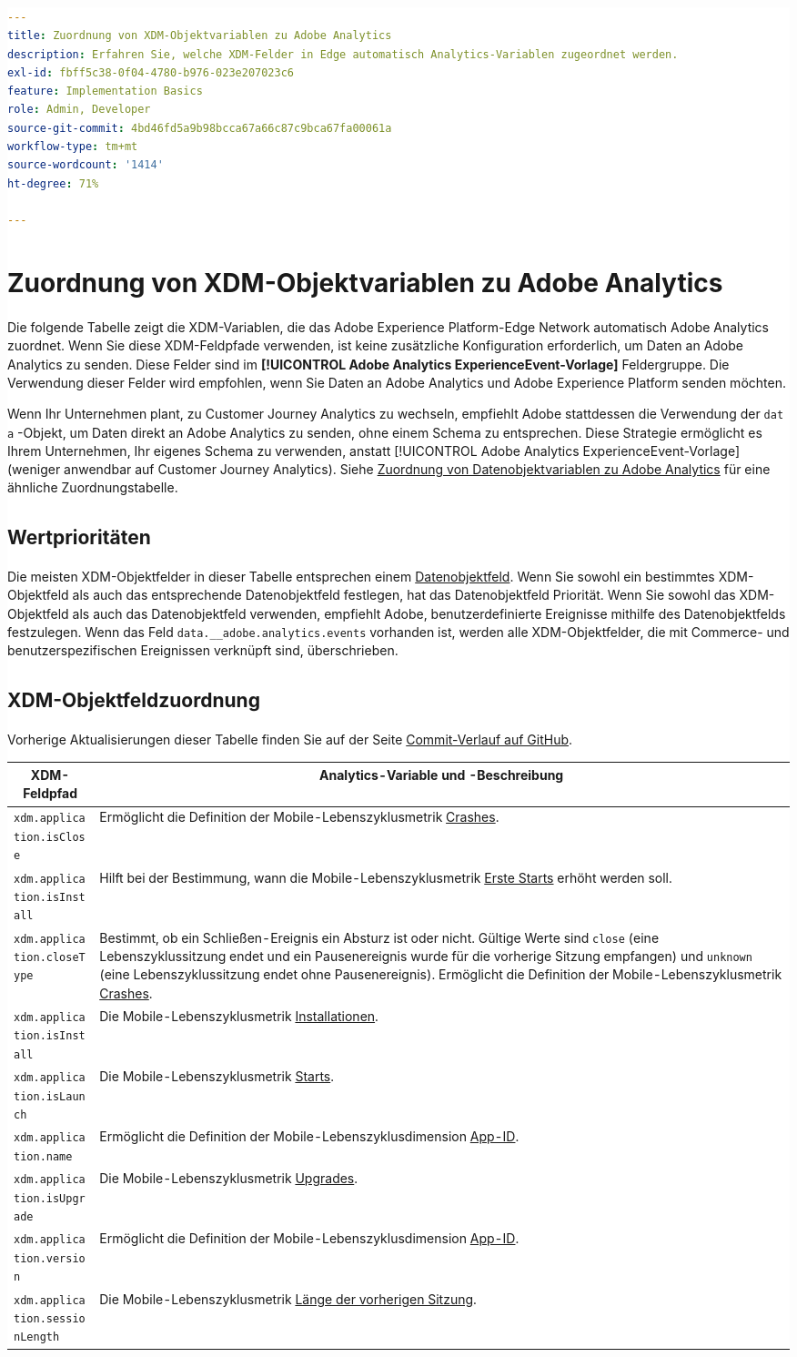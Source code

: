 ```yaml
---
title: Zuordnung von XDM-Objektvariablen zu Adobe Analytics
description: Erfahren Sie, welche XDM-Felder in Edge automatisch Analytics-Variablen zugeordnet werden.
exl-id: fbff5c38-0f04-4780-b976-023e207023c6
feature: Implementation Basics
role: Admin, Developer
source-git-commit: 4bd46fd5a9b98bcca67a66c87c9bca67fa00061a
workflow-type: tm+mt
source-wordcount: '1414'
ht-degree: 71%

---
```


# Zuordnung von XDM-Objektvariablen zu Adobe Analytics

Die folgende Tabelle zeigt die XDM-Variablen, die das Adobe Experience Platform-Edge Network automatisch Adobe Analytics zuordnet. Wenn Sie diese XDM-Feldpfade verwenden, ist keine zusätzliche Konfiguration erforderlich, um Daten an Adobe Analytics zu senden. Diese Felder sind im **[!UICONTROL Adobe Analytics ExperienceEvent-Vorlage]** Feldergruppe. Die Verwendung dieser Felder wird empfohlen, wenn Sie Daten an Adobe Analytics und Adobe Experience Platform senden möchten.

Wenn Ihr Unternehmen plant, zu Customer Journey Analytics zu wechseln, empfiehlt Adobe stattdessen die Verwendung der `data` -Objekt, um Daten direkt an Adobe Analytics zu senden, ohne einem Schema zu entsprechen. Diese Strategie ermöglicht es Ihrem Unternehmen, Ihr eigenes Schema zu verwenden, anstatt [!UICONTROL Adobe Analytics ExperienceEvent-Vorlage] (weniger anwendbar auf Customer Journey Analytics). Siehe [Zuordnung von Datenobjektvariablen zu Adobe Analytics](data-var-mapping.md) für eine ähnliche Zuordnungstabelle.

## Wertprioritäten

Die meisten XDM-Objektfelder in dieser Tabelle entsprechen einem [Datenobjektfeld](data-var-mapping.md). Wenn Sie sowohl ein bestimmtes XDM-Objektfeld als auch das entsprechende Datenobjektfeld festlegen, hat das Datenobjektfeld Priorität. Wenn Sie sowohl das XDM-Objektfeld als auch das Datenobjektfeld verwenden, empfiehlt Adobe, benutzerdefinierte Ereignisse mithilfe des Datenobjektfelds festzulegen. Wenn das Feld `data.__adobe.analytics.events` vorhanden ist, werden alle XDM-Objektfelder, die mit Commerce- und benutzerspezifischen Ereignissen verknüpft sind, überschrieben.

## XDM-Objektfeldzuordnung

Vorherige Aktualisierungen dieser Tabelle finden Sie auf der Seite [Commit-Verlauf auf GitHub](https://github.com/AdobeDocs/analytics.en/commits/main/help/implement/aep-edge/xdm-var-mapping.md).

| XDM-Feldpfad | Analytics-Variable und -Beschreibung |
| --- | --- |
| `xdm.application.isClose` | Ermöglicht die Definition der Mobile-Lebenszyklusmetrik [Crashes](https://developer.adobe.com/client-sdks/documentation/mobile-core/lifecycle/metrics/). |
| `xdm.application.isInstall` | Hilft bei der Bestimmung, wann die Mobile-Lebenszyklusmetrik [Erste Starts](https://developer.adobe.com/client-sdks/documentation/mobile-core/lifecycle/metrics/) erhöht werden soll. |
| `xdm.application.closeType` | Bestimmt, ob ein Schließen-Ereignis ein Absturz ist oder nicht. Gültige Werte sind `close` (eine Lebenszyklussitzung endet und ein Pausenereignis wurde für die vorherige Sitzung empfangen) und `unknown` (eine Lebenszyklussitzung endet ohne Pausenereignis). Ermöglicht die Definition der Mobile-Lebenszyklusmetrik [Crashes](https://developer.adobe.com/client-sdks/documentation/mobile-core/lifecycle/metrics/). |
| `xdm.application.isInstall` | Die Mobile-Lebenszyklusmetrik [Installationen](https://developer.adobe.com/client-sdks/documentation/mobile-core/lifecycle/metrics/). |
| `xdm.application.isLaunch` | Die Mobile-Lebenszyklusmetrik [Starts](https://developer.adobe.com/client-sdks/documentation/mobile-core/lifecycle/metrics/). |
| `xdm.application.name` | Ermöglicht die Definition der Mobile-Lebenszyklusdimension [App-ID](https://developer.adobe.com/client-sdks/documentation/mobile-core/lifecycle/metrics/). |
| `xdm.application.isUpgrade` | Die Mobile-Lebenszyklusmetrik [Upgrades](https://developer.adobe.com/client-sdks/documentation/mobile-core/lifecycle/metrics/). |
| `xdm.application.version` | Ermöglicht die Definition der Mobile-Lebenszyklusdimension [App-ID](https://developer.adobe.com/client-sdks/documentation/mobile-core/lifecycle/metrics/). |
| `xdm.application.sessionLength` | Die Mobile-Lebenszyklusmetrik [Länge der vorherigen Sitzung](https://developer.adobe.com/client-sdks/documentation/mobile-core/lifecycle/metrics/). |